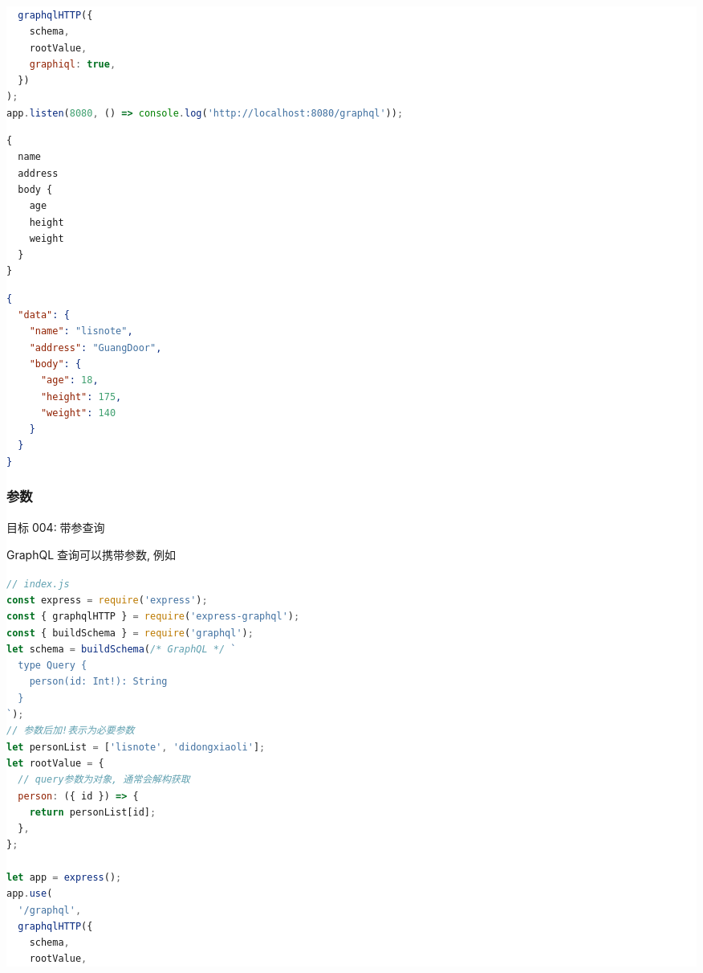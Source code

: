 ```javascript
  graphqlHTTP({
    schema,
    rootValue,
    graphiql: true,
  })
);
app.listen(8080, () => console.log('http://localhost:8080/graphql'));
```

```graphql
{
  name
  address
  body {
    age
    height
    weight
  }
}
```

```json
{
  "data": {
    "name": "lisnote",
    "address": "GuangDoor",
    "body": {
      "age": 18,
      "height": 175,
      "weight": 140
    }
  }
}
```

### 参数

<span id="target004"/>目标 004: 带参查询

GraphQL 查询可以携带参数, 例如

```javascript
// index.js
const express = require('express');
const { graphqlHTTP } = require('express-graphql');
const { buildSchema } = require('graphql');
let schema = buildSchema(/* GraphQL */ `
  type Query {
    person(id: Int!): String
  }
`);
// 参数后加!表示为必要参数
let personList = ['lisnote', 'didongxiaoli'];
let rootValue = {
  // query参数为对象, 通常会解构获取
  person: ({ id }) => {
    return personList[id];
  },
};

let app = express();
app.use(
  '/graphql',
  graphqlHTTP({
    schema,
    rootValue,
```